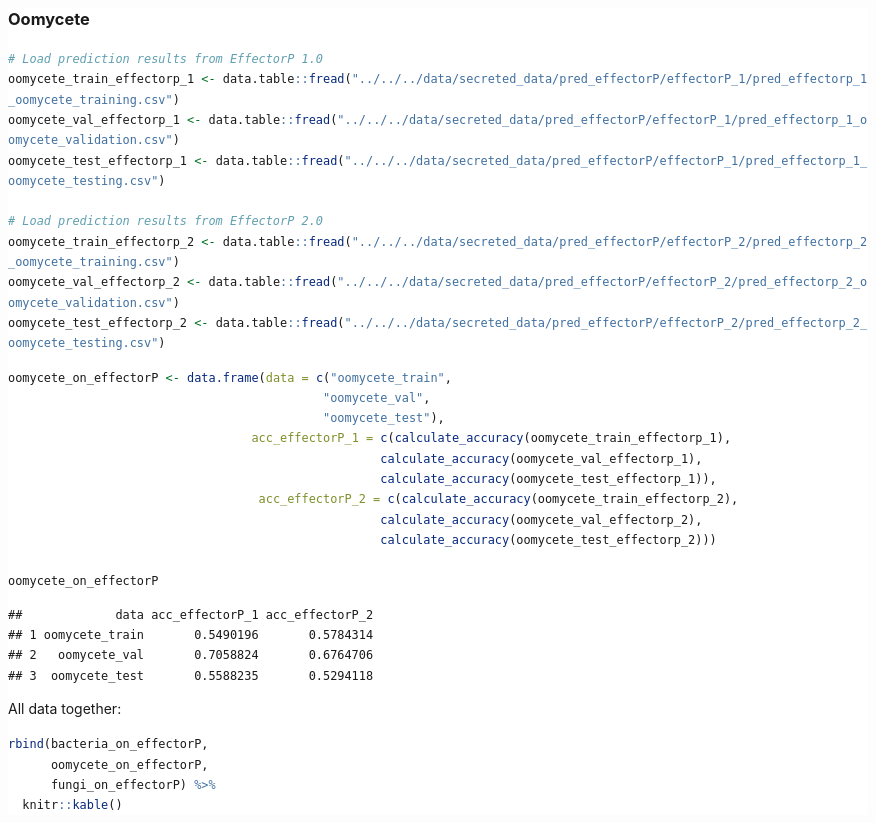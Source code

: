 ### Oomycete

``` r
# Load prediction results from EffectorP 1.0
oomycete_train_effectorp_1 <- data.table::fread("../../../data/secreted_data/pred_effectorP/effectorP_1/pred_effectorp_1_oomycete_training.csv")
oomycete_val_effectorp_1 <- data.table::fread("../../../data/secreted_data/pred_effectorP/effectorP_1/pred_effectorp_1_oomycete_validation.csv")
oomycete_test_effectorp_1 <- data.table::fread("../../../data/secreted_data/pred_effectorP/effectorP_1/pred_effectorp_1_oomycete_testing.csv")

# Load prediction results from EffectorP 2.0
oomycete_train_effectorp_2 <- data.table::fread("../../../data/secreted_data/pred_effectorP/effectorP_2/pred_effectorp_2_oomycete_training.csv")
oomycete_val_effectorp_2 <- data.table::fread("../../../data/secreted_data/pred_effectorP/effectorP_2/pred_effectorp_2_oomycete_validation.csv")
oomycete_test_effectorp_2 <- data.table::fread("../../../data/secreted_data/pred_effectorP/effectorP_2/pred_effectorp_2_oomycete_testing.csv")
```

``` r
oomycete_on_effectorP <- data.frame(data = c("oomycete_train", 
                                            "oomycete_val", 
                                            "oomycete_test"), 
                                  acc_effectorP_1 = c(calculate_accuracy(oomycete_train_effectorp_1), 
                                                    calculate_accuracy(oomycete_val_effectorp_1), 
                                                    calculate_accuracy(oomycete_test_effectorp_1)), 
                                   acc_effectorP_2 = c(calculate_accuracy(oomycete_train_effectorp_2), 
                                                    calculate_accuracy(oomycete_val_effectorp_2), 
                                                    calculate_accuracy(oomycete_test_effectorp_2)))

oomycete_on_effectorP
```

    ##             data acc_effectorP_1 acc_effectorP_2
    ## 1 oomycete_train       0.5490196       0.5784314
    ## 2   oomycete_val       0.7058824       0.6764706
    ## 3  oomycete_test       0.5588235       0.5294118

All data together:

``` r
rbind(bacteria_on_effectorP, 
      oomycete_on_effectorP, 
      fungi_on_effectorP) %>% 
  knitr::kable()
```

